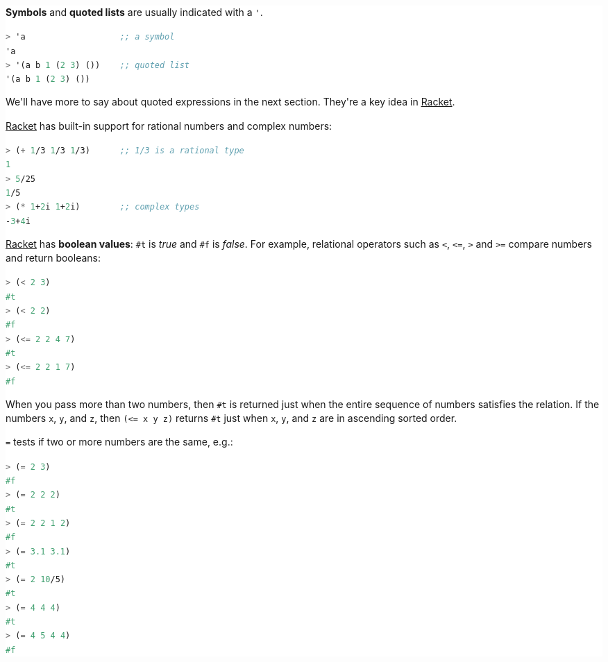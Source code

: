 **Symbols** and **quoted lists** are usually indicated with a `'`.

```scheme
> 'a                   ;; a symbol
'a
> '(a b 1 (2 3) ())    ;; quoted list
'(a b 1 (2 3) ())
```

We'll have more to say about quoted expressions in the next section. They're a
key idea in [Racket].

[Racket] has built-in support for rational numbers and complex numbers:

```scheme
> (+ 1/3 1/3 1/3)      ;; 1/3 is a rational type
1
> 5/25
1/5
> (* 1+2i 1+2i)        ;; complex types
-3+4i
```

[Racket] has **boolean values**: `#t` is *true* and `#f` is *false*. For
example, relational  operators such as `<`, `<=`, `>` and `>=` compare numbers
and return booleans:

```scheme
> (< 2 3)
#t
> (< 2 2)
#f
> (<= 2 2 4 7)
#t
> (<= 2 2 1 7)
#f
```

When you pass more than two numbers, then `#t` is returned just when the
entire sequence of numbers satisfies the relation. If the numbers `x`, `y`,
and `z`, then `(<= x y z)` returns `#t` just when `x`, `y`, and `z` are in
ascending sorted order.

`=` tests if two or more numbers are the same, e.g.:

```scheme
> (= 2 3)
#f
> (= 2 2 2)
#t
> (= 2 2 1 2)
#f
> (= 3.1 3.1)
#t
> (= 2 10/5)
#t
> (= 4 4 4)
#t
> (= 4 5 4 4)
#f
```


[Scheme]: https://en.wikipedia.org/wiki/Scheme_(programming_language)
[Racket]: https://racket-lang.org/
[LISP]: https://en.wikipedia.org/wiki/Lisp_(programming_language)
[Java]: https://en.wikipedia.org/wiki/Java_(programming_language)
[Python]: https://en.wikipedia.org/wiki/Python_(programming_language)
[JavaScript]: https://en.wikipedia.org/wiki/JavaScript